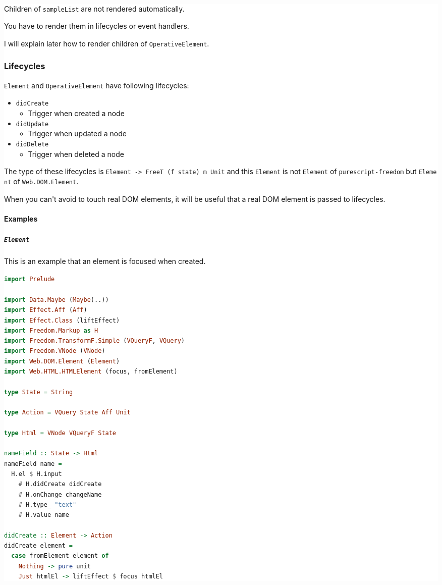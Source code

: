 Children of `sampleList` are not rendered automatically.

You have to render them in lifecycles or event handlers.

I will explain later how to render children of `OperativeElement`.

### Lifecycles

`Element` and `OperativeElement` have following lifecycles:

- `didCreate`
  - Trigger when created a node
- `didUpdate`
  - Trigger when updated a node
- `didDelete`
  - Trigger when deleted a node

The type of these lifecycles is `Element -> FreeT (f state) m Unit` and this `Element` is not `Element` of `purescript-freedom` but `Element` of `Web.DOM.Element`.

When you can't avoid to touch real DOM elements, it will be useful that a real DOM element is passed to lifecycles.

#### Examples

##### `Element`

This is an example that an element is focused when created.

```purescript
import Prelude

import Data.Maybe (Maybe(..))
import Effect.Aff (Aff)
import Effect.Class (liftEffect)
import Freedom.Markup as H
import Freedom.TransformF.Simple (VQueryF, VQuery)
import Freedom.VNode (VNode)
import Web.DOM.Element (Element)
import Web.HTML.HTMLElement (focus, fromElement)

type State = String

type Action = VQuery State Aff Unit

type Html = VNode VQueryF State

nameField :: State -> Html
nameField name =
  H.el $ H.input
    # H.didCreate didCreate
    # H.onChange changeName
    # H.type_ "text"
    # H.value name

didCreate :: Element -> Action
didCreate element =
  case fromElement element of
    Nothing -> pure unit
    Just htmlEl -> liftEffect $ focus htmlEl
```
